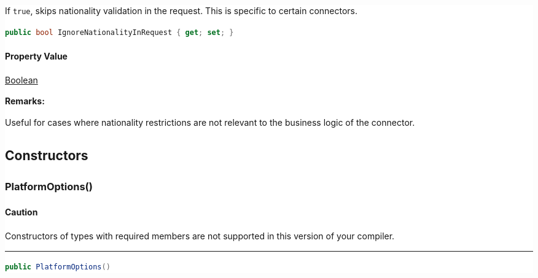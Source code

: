 If `true`, skips nationality validation in the request. This is specific to certain connectors.

```csharp
public bool IgnoreNationalityInRequest { get; set; }
```

#### Property Value

[Boolean](https://docs.microsoft.com/en-us/dotnet/api/system.boolean)<br />

**Remarks:**

Useful for cases where nationality restrictions are not relevant to the business logic of the connector.

## Constructors

### **PlatformOptions()**

#### Caution

Constructors of types with required members are not supported in this version of your compiler.

---

```csharp
public PlatformOptions()
```
